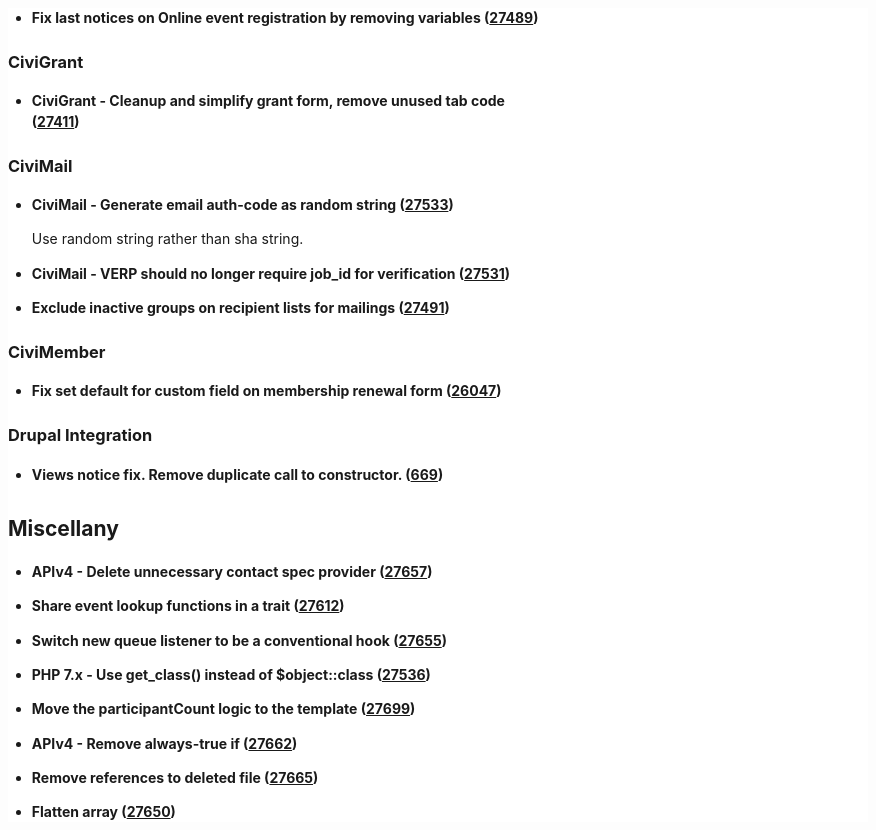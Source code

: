 - **Fix last notices on Online event registration by removing variables
  ([27489](https://github.com/civicrm/civicrm-core/pull/27489))**

### CiviGrant

- **CiviGrant - Cleanup and simplify grant form, remove unused tab code  
  ([27411](https://github.com/civicrm/civicrm-core/pull/27411))**

### CiviMail

- **CiviMail - Generate email auth-code as random string
  ([27533](https://github.com/civicrm/civicrm-core/pull/27533))**

  Use random string rather than sha string.

- **CiviMail - VERP should no longer require job_id for verification
  ([27531](https://github.com/civicrm/civicrm-core/pull/27531))**

- **Exclude inactive groups on recipient lists for mailings
  ([27491](https://github.com/civicrm/civicrm-core/pull/27491))**

### CiviMember

- **Fix set default for custom field on membership renewal form
  ([26047](https://github.com/civicrm/civicrm-core/pull/26047))**

### Drupal Integration

- **Views notice fix. Remove duplicate call to constructor.
  ([669](https://github.com/civicrm/civicrm-drupal/pull/669))**

## <a name="misc"></a>Miscellany

- **APIv4 - Delete unnecessary contact spec provider
  ([27657](https://github.com/civicrm/civicrm-core/pull/27657))**

- **Share event lookup functions in a trait
  ([27612](https://github.com/civicrm/civicrm-core/pull/27612))**

- **Switch new queue listener to be a conventional hook
  ([27655](https://github.com/civicrm/civicrm-core/pull/27655))**

- **PHP 7.x - Use get_class() instead of $object::class
  ([27536](https://github.com/civicrm/civicrm-core/pull/27536))**

- **Move the participantCount logic to the template
  ([27699](https://github.com/civicrm/civicrm-core/pull/27699))**

- **APIv4 - Remove always-true if
  ([27662](https://github.com/civicrm/civicrm-core/pull/27662))**

- **Remove references to deleted file
  ([27665](https://github.com/civicrm/civicrm-core/pull/27665))**

- **Flatten array
  ([27650](https://github.com/civicrm/civicrm-core/pull/27650))**
